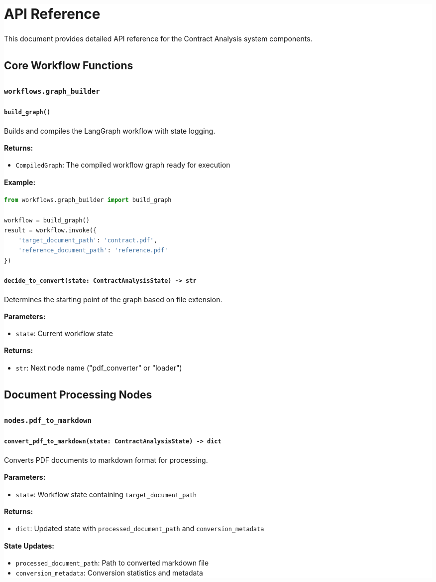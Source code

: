 # API Reference

This document provides detailed API reference for the Contract Analysis system components.

## Core Workflow Functions

### `workflows.graph_builder`

#### `build_graph()`
Builds and compiles the LangGraph workflow with state logging.

**Returns:**
- `CompiledGraph`: The compiled workflow graph ready for execution

**Example:**
```python
from workflows.graph_builder import build_graph

workflow = build_graph()
result = workflow.invoke({
    'target_document_path': 'contract.pdf',
    'reference_document_path': 'reference.pdf'
})
```

#### `decide_to_convert(state: ContractAnalysisState) -> str`
Determines the starting point of the graph based on file extension.

**Parameters:**
- `state`: Current workflow state

**Returns:**
- `str`: Next node name ("pdf_converter" or "loader")

## Document Processing Nodes

### `nodes.pdf_to_markdown`

#### `convert_pdf_to_markdown(state: ContractAnalysisState) -> dict`
Converts PDF documents to markdown format for processing.

**Parameters:**
- `state`: Workflow state containing `target_document_path`

**Returns:**
- `dict`: Updated state with `processed_document_path` and `conversion_metadata`

**State Updates:**
- `processed_document_path`: Path to converted markdown file
- `conversion_metadata`: Conversion statistics and metadata
